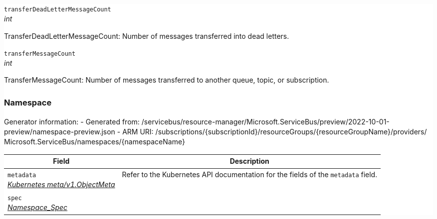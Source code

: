 <td>
<code>transferDeadLetterMessageCount</code><br/>
<em>
int
</em>
</td>
<td>
<p>TransferDeadLetterMessageCount: Number of messages transferred into dead letters.</p>
</td>
</tr>
<tr>
<td>
<code>transferMessageCount</code><br/>
<em>
int
</em>
</td>
<td>
<p>TransferMessageCount: Number of messages transferred to another queue, topic, or subscription.</p>
</td>
</tr>
</tbody>
</table>
<h3 id="servicebus.azure.com/v1api20221001preview.Namespace">Namespace
</h3>
<div>
<p>Generator information:
- Generated from: /servicebus/resource-manager/Microsoft.ServiceBus/preview/2022-10-01-preview/namespace-preview.json
- ARM URI: /&#x200b;subscriptions/&#x200b;{subscriptionId}/&#x200b;resourceGroups/&#x200b;{resourceGroupName}/&#x200b;providers/&#x200b;Microsoft.ServiceBus/&#x200b;namespaces/&#x200b;{namespaceName}</&#x200b;p>
</div>
<table>
<thead>
<tr>
<th>Field</th>
<th>Description</th>
</tr>
</thead>
<tbody>
<tr>
<td>
<code>metadata</code><br/>
<em>
<a href="https://v1-18.docs.kubernetes.io/docs/reference/generated/kubernetes-api/v1.18/#objectmeta-v1-meta">
Kubernetes meta/v1.ObjectMeta
</a>
</em>
</td>
<td>
Refer to the Kubernetes API documentation for the fields of the
<code>metadata</code> field.
</td>
</tr>
<tr>
<td>
<code>spec</code><br/>
<em>
<a href="#servicebus.azure.com/v1api20221001preview.Namespace_Spec">
Namespace_Spec
</a>
